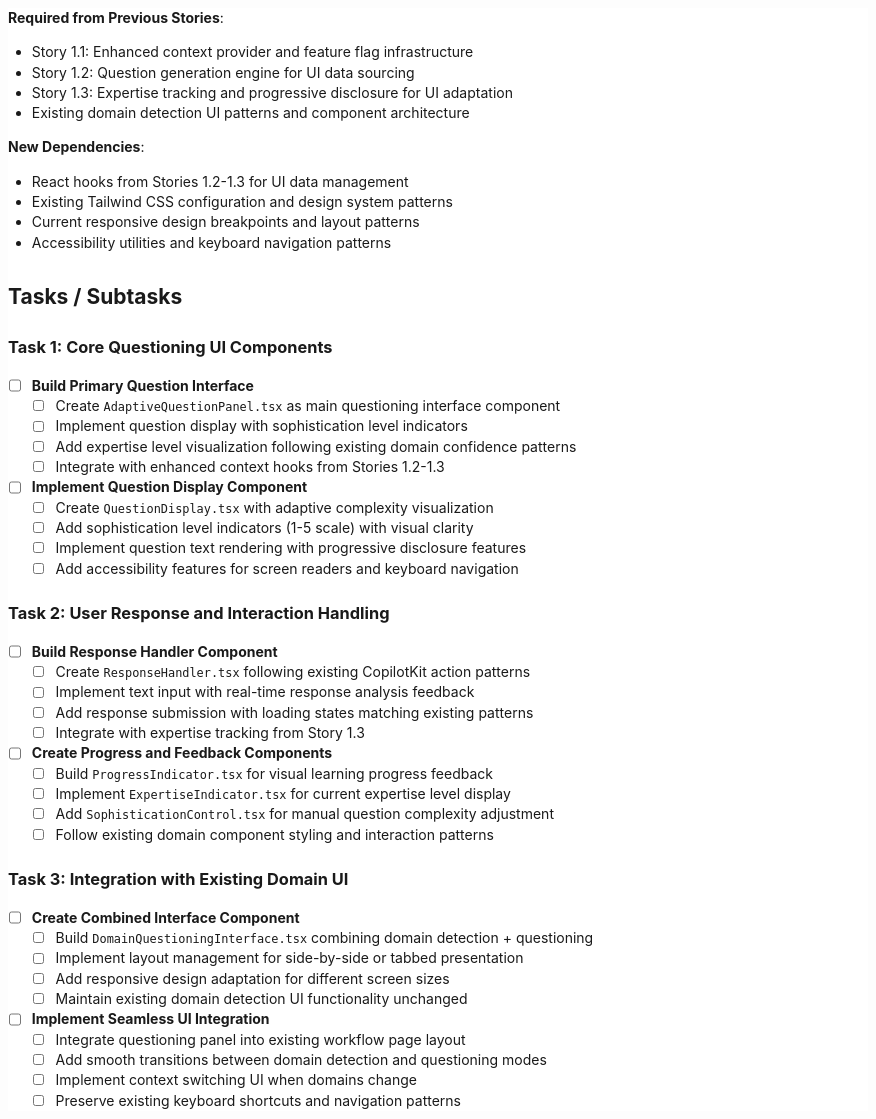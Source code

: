 **Required from Previous Stories**:

- Story 1.1: Enhanced context provider and feature flag infrastructure
- Story 1.2: Question generation engine for UI data sourcing  
- Story 1.3: Expertise tracking and progressive disclosure for UI adaptation
- Existing domain detection UI patterns and component architecture

**New Dependencies**:

- React hooks from Stories 1.2-1.3 for UI data management
- Existing Tailwind CSS configuration and design system patterns
- Current responsive design breakpoints and layout patterns
- Accessibility utilities and keyboard navigation patterns

## Tasks / Subtasks

### Task 1: Core Questioning UI Components

- [ ] **Build Primary Question Interface**
  - [ ] Create `AdaptiveQuestionPanel.tsx` as main questioning interface component
  - [ ] Implement question display with sophistication level indicators
  - [ ] Add expertise level visualization following existing domain confidence patterns
  - [ ] Integrate with enhanced context hooks from Stories 1.2-1.3

- [ ] **Implement Question Display Component**
  - [ ] Create `QuestionDisplay.tsx` with adaptive complexity visualization
  - [ ] Add sophistication level indicators (1-5 scale) with visual clarity
  - [ ] Implement question text rendering with progressive disclosure features
  - [ ] Add accessibility features for screen readers and keyboard navigation

### Task 2: User Response and Interaction Handling

- [ ] **Build Response Handler Component**
  - [ ] Create `ResponseHandler.tsx` following existing CopilotKit action patterns
  - [ ] Implement text input with real-time response analysis feedback
  - [ ] Add response submission with loading states matching existing patterns
  - [ ] Integrate with expertise tracking from Story 1.3

- [ ] **Create Progress and Feedback Components**
  - [ ] Build `ProgressIndicator.tsx` for visual learning progress feedback
  - [ ] Implement `ExpertiseIndicator.tsx` for current expertise level display
  - [ ] Add `SophisticationControl.tsx` for manual question complexity adjustment
  - [ ] Follow existing domain component styling and interaction patterns

### Task 3: Integration with Existing Domain UI

- [ ] **Create Combined Interface Component**
  - [ ] Build `DomainQuestioningInterface.tsx` combining domain detection + questioning
  - [ ] Implement layout management for side-by-side or tabbed presentation
  - [ ] Add responsive design adaptation for different screen sizes
  - [ ] Maintain existing domain detection UI functionality unchanged

- [ ] **Implement Seamless UI Integration**
  - [ ] Integrate questioning panel into existing workflow page layout
  - [ ] Add smooth transitions between domain detection and questioning modes
  - [ ] Implement context switching UI when domains change
  - [ ] Preserve existing keyboard shortcuts and navigation patterns
